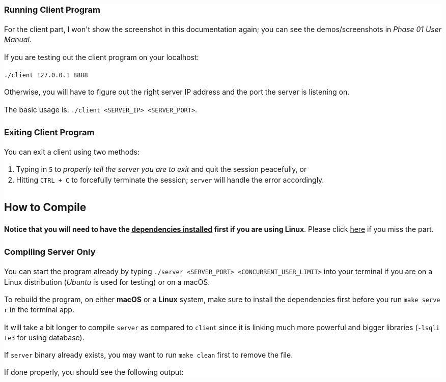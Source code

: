 
### Running Client Program

For the client part, I won't show the screenshot in this documentation again; you can see the demos/screenshots in *Phase 01 User Manual*.

If you are testing out the client program on your localhost:

```sh
./client 127.0.0.1 8888
```

Otherwise, you will have to figure out the right server IP address and the port the server is listening on.

The basic usage is: `./client <SERVER_IP> <SERVER_PORT>`.


### Exiting Client Program

You can exit a client using two methods: 

1. Typing in `5` to *properly tell the server you are to exit* and quit the session peacefully, or
2. Hitting `CTRL + C` to forcefully terminate the session; `server` will handle the error accordingly.





## How to Compile

**Notice that you will need to have the [dependencies installed](#ubuntu) first if you are using Linux**. Please click [here](#ubuntu) if you miss the part.

### Compiling Server Only

You can start the program already by typing `./server <SERVER_PORT> <CONCURRENT_USER_LIMIT>` into your terminal if you are on a Linux distribution (*Ubuntu* is used for testing) or on a macOS.

To rebuild the program, on either **macOS** or a **Linux** system, make sure to install the dependencies first before you run `make server` in the terminal app.

It will take a bit longer to compile `server` as compared to `client` since it is linking much more powerful and bigger libraries (`-lsqlite3` for using database). 

If `server` binary already exists, you may want to run `make clean` first to remove the file.

If done properly, you should see the following output:
